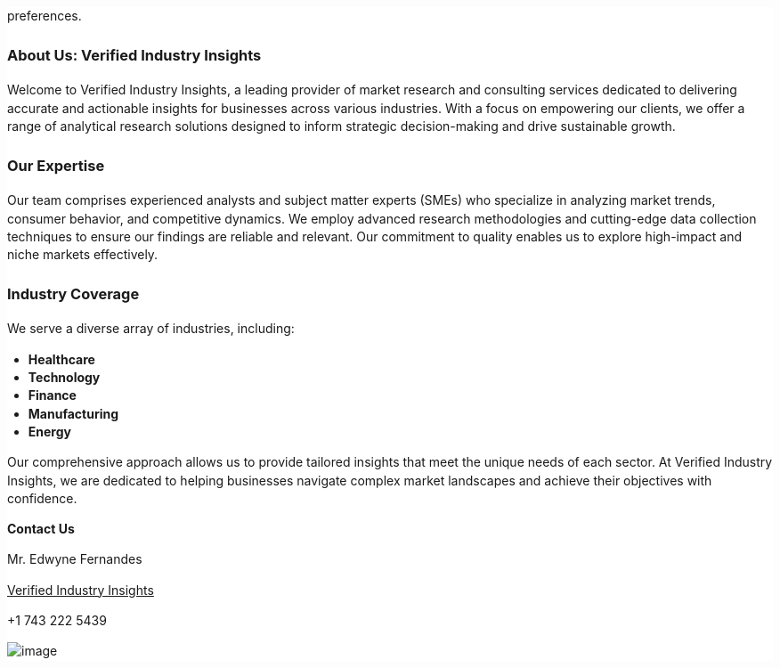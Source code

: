 preferences.</p><h3>About Us: Verified Industry Insights</h3><p>Welcome to Verified Industry Insights, a leading provider of market research and consulting services dedicated to delivering accurate and actionable insights for businesses across various industries. With a focus on empowering our clients, we offer a range of analytical research solutions designed to inform strategic decision-making and drive sustainable growth.</p><h3>Our Expertise</h3><p>Our team comprises experienced analysts and subject matter experts (SMEs) who specialize in analyzing market trends, consumer behavior, and competitive dynamics. We employ advanced research methodologies and cutting-edge data collection techniques to ensure our findings are reliable and relevant. Our commitment to quality enables us to explore high-impact and niche markets effectively.</p><h3>Industry Coverage</h3><p>We serve a diverse array of industries, including:</p><ul><li><strong>Healthcare</strong></li><li><strong>Technology</strong></li><li><strong>Finance</strong></li><li><strong>Manufacturing</strong></li><li><strong>Energy</strong></li></ul><p>Our comprehensive approach allows us to provide tailored insights that meet the unique needs of each sector. At Verified Industry Insights, we are dedicated to helping businesses navigate complex market landscapes and achieve their objectives with confidence.</p><p><strong>Contact Us</strong></p><p>Mr. Edwyne Fernandes</p><p><a href="https://www.verifiedindustryinsights.com/">Verified Industry Insights</a></p><p>+1 743 222 5439</p>
![image](https://github.com/user-attachments/assets/13fc0b78-11db-4aba-b5cd-72acb14742ab)
